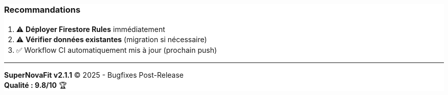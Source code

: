 ### Recommandations

1. ⚠️ **Déployer Firestore Rules** immédiatement
2. ⚠️ **Vérifier données existantes** (migration si nécessaire)
3. ✅ Workflow CI automatiquement mis à jour (prochain push)

---

**SuperNovaFit v2.1.1** © 2025 - Bugfixes Post-Release  
**Qualité : 9.8/10** 🏆
